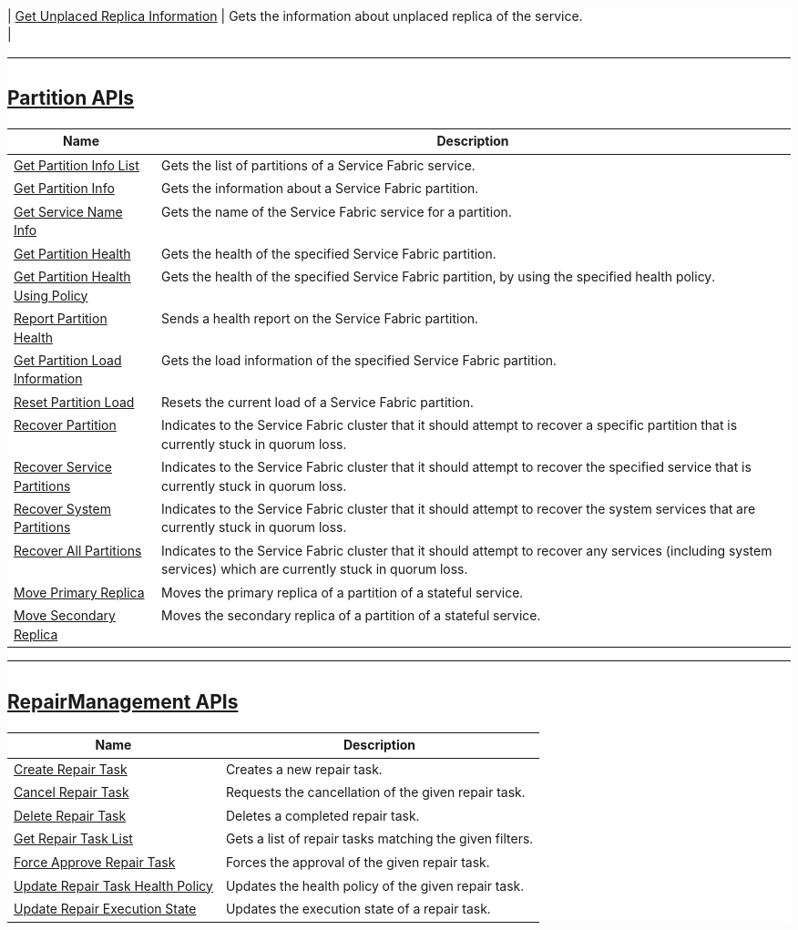 | [Get Unplaced Replica Information](sfclient-v70-api-getunplacedreplicainformation.md) | Gets the information about unplaced replica of the service.<br/> |

----
## [Partition APIs](sfclient-v70-index-partition.md)

| Name | Description |
| --- | --- |
| [Get Partition Info List](sfclient-v70-api-getpartitioninfolist.md) | Gets the list of partitions of a Service Fabric service.<br/> |
| [Get Partition Info](sfclient-v70-api-getpartitioninfo.md) | Gets the information about a Service Fabric partition.<br/> |
| [Get Service Name Info](sfclient-v70-api-getservicenameinfo.md) | Gets the name of the Service Fabric service for a partition.<br/> |
| [Get Partition Health](sfclient-v70-api-getpartitionhealth.md) | Gets the health of the specified Service Fabric partition.<br/> |
| [Get Partition Health Using Policy](sfclient-v70-api-getpartitionhealthusingpolicy.md) | Gets the health of the specified Service Fabric partition, by using the specified health policy.<br/> |
| [Report Partition Health](sfclient-v70-api-reportpartitionhealth.md) | Sends a health report on the Service Fabric partition.<br/> |
| [Get Partition Load Information](sfclient-v70-api-getpartitionloadinformation.md) | Gets the load information of the specified Service Fabric partition.<br/> |
| [Reset Partition Load](sfclient-v70-api-resetpartitionload.md) | Resets the current load of a Service Fabric partition.<br/> |
| [Recover Partition](sfclient-v70-api-recoverpartition.md) | Indicates to the Service Fabric cluster that it should attempt to recover a specific partition that is currently stuck in quorum loss.<br/> |
| [Recover Service Partitions](sfclient-v70-api-recoverservicepartitions.md) | Indicates to the Service Fabric cluster that it should attempt to recover the specified service that is currently stuck in quorum loss.<br/> |
| [Recover System Partitions](sfclient-v70-api-recoversystempartitions.md) | Indicates to the Service Fabric cluster that it should attempt to recover the system services that are currently stuck in quorum loss.<br/> |
| [Recover All Partitions](sfclient-v70-api-recoverallpartitions.md) | Indicates to the Service Fabric cluster that it should attempt to recover any services (including system services) which are currently stuck in quorum loss.<br/> |
| [Move Primary Replica](sfclient-v70-api-moveprimaryreplica.md) | Moves the primary replica of a partition of a stateful service.<br/> |
| [Move Secondary Replica](sfclient-v70-api-movesecondaryreplica.md) | Moves the secondary replica of a partition of a stateful service.<br/> |

----
## [RepairManagement APIs](sfclient-v70-index-repairmanagement.md)

| Name | Description |
| --- | --- |
| [Create Repair Task](sfclient-v70-api-createrepairtask.md) | Creates a new repair task.<br/> |
| [Cancel Repair Task](sfclient-v70-api-cancelrepairtask.md) | Requests the cancellation of the given repair task.<br/> |
| [Delete Repair Task](sfclient-v70-api-deleterepairtask.md) | Deletes a completed repair task.<br/> |
| [Get Repair Task List](sfclient-v70-api-getrepairtasklist.md) | Gets a list of repair tasks matching the given filters.<br/> |
| [Force Approve Repair Task](sfclient-v70-api-forceapproverepairtask.md) | Forces the approval of the given repair task.<br/> |
| [Update Repair Task Health Policy](sfclient-v70-api-updaterepairtaskhealthpolicy.md) | Updates the health policy of the given repair task.<br/> |
| [Update Repair Execution State](sfclient-v70-api-updaterepairexecutionstate.md) | Updates the execution state of a repair task.<br/> |
